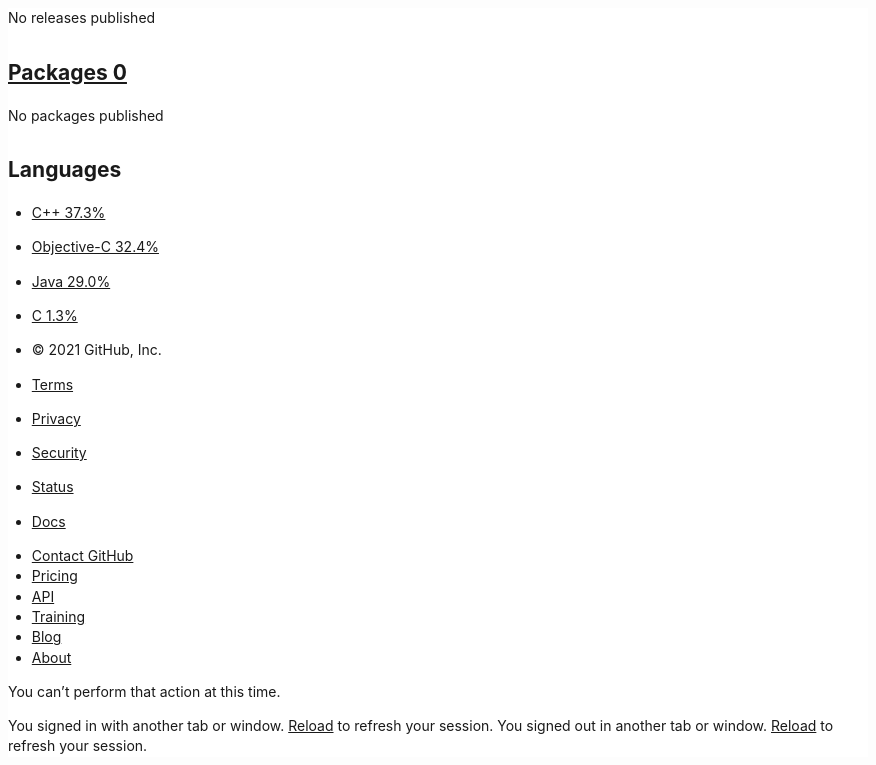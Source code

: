 No releases published

##  [ Packages 0 ](/users/nailgun/packages?repo_name=android_irrlicht_vuforia)

No packages published  

## Languages

  * [ C++ 37.3% ](/nailgun/android_irrlicht_vuforia/search?l=c%2B%2B)
  * [ Objective-C 32.4% ](/nailgun/android_irrlicht_vuforia/search?l=objective-c)
  * [ Java 29.0% ](/nailgun/android_irrlicht_vuforia/search?l=java)
  * [ C 1.3% ](/nailgun/android_irrlicht_vuforia/search?l=c)

  * © 2021 GitHub, Inc.
  * [Terms](https://github.com/site/terms)
  * [Privacy](https://github.com/site/privacy)
  * [Security](https://github.com/security)
  * [Status](https://www.githubstatus.com/)
  * [Docs](https://docs.github.com)

[ ](https://github.com "GitHub")

  * [Contact GitHub](https://github.com/contact)
  * [Pricing](https://github.com/pricing)
  * [API](https://docs.github.com)
  * [Training](https://services.github.com)
  * [Blog](https://github.blog)
  * [About](https://github.com/about)

You can’t perform that action at this time.

You signed in with another tab or window. [Reload]() to refresh your session.
You signed out in another tab or window. [Reload]() to refresh your session.

